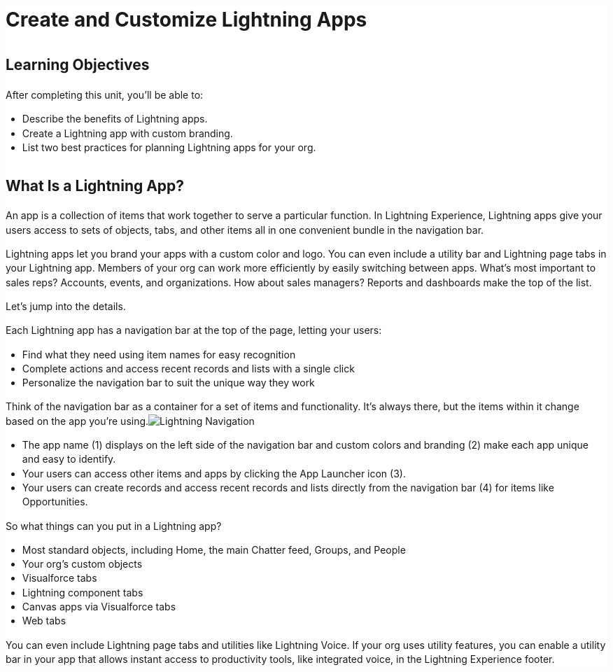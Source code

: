 # Create and Customize Lightning Apps


## Learning Objectives
After completing this unit, you’ll be able to:

- Describe the benefits of Lightning apps.
- Create a Lightning app with custom branding.
- List two best practices for planning Lightning apps for your org.



## What Is a Lightning App?
An app is a collection of items that work together to serve a particular function. In Lightning Experience, Lightning apps give your users access to sets of objects, tabs, and other items all in one convenient bundle in the navigation bar.

Lightning apps let you brand your apps with a custom color and logo. You can even include a utility bar and Lightning page tabs in your Lightning app. Members of your org can work more efficiently by easily switching between apps. What’s most important to sales reps? Accounts, events, and organizations. How about sales managers? Reports and dashboards make the top of the list.

Let’s jump into the details.

Each Lightning app has a navigation bar at the top of the page, letting your users:

- Find what they need using item names for easy recognition
- Complete actions and access recent records and lists with a single click
- Personalize the navigation bar to suit the unique way they work

Think of the navigation bar as a container for a set of items and functionality. It’s always there, but the items within it change based on the app you’re using.![Lightning Navigation](https://res.cloudinary.com/hy4kyit2a/f_auto,fl_lossy,q_70/learn/modules/lex_customization/lex_customization_apps/images/157986adc57ae889b38727787f66aab6_lex-nav.png)

- The app name (1) displays on the left side of the navigation bar and custom colors and branding (2) make each app unique and easy to identify.
- Your users can access other items and apps by clicking the App Launcher icon (3).
- Your users can create records and access recent records and lists directly from the navigation bar (4) for items like Opportunities.

So what things can you put in a Lightning app?

- Most standard objects, including Home, the main Chatter feed, Groups, and People
- Your org’s custom objects
- Visualforce tabs
- Lightning component tabs
- Canvas apps via Visualforce tabs
- Web tabs

You can even include Lightning page tabs and utilities like Lightning Voice. If your org uses utility features, you can enable a utility bar in your app that allows instant access to productivity tools, like integrated voice, in the Lightning Experience footer.
